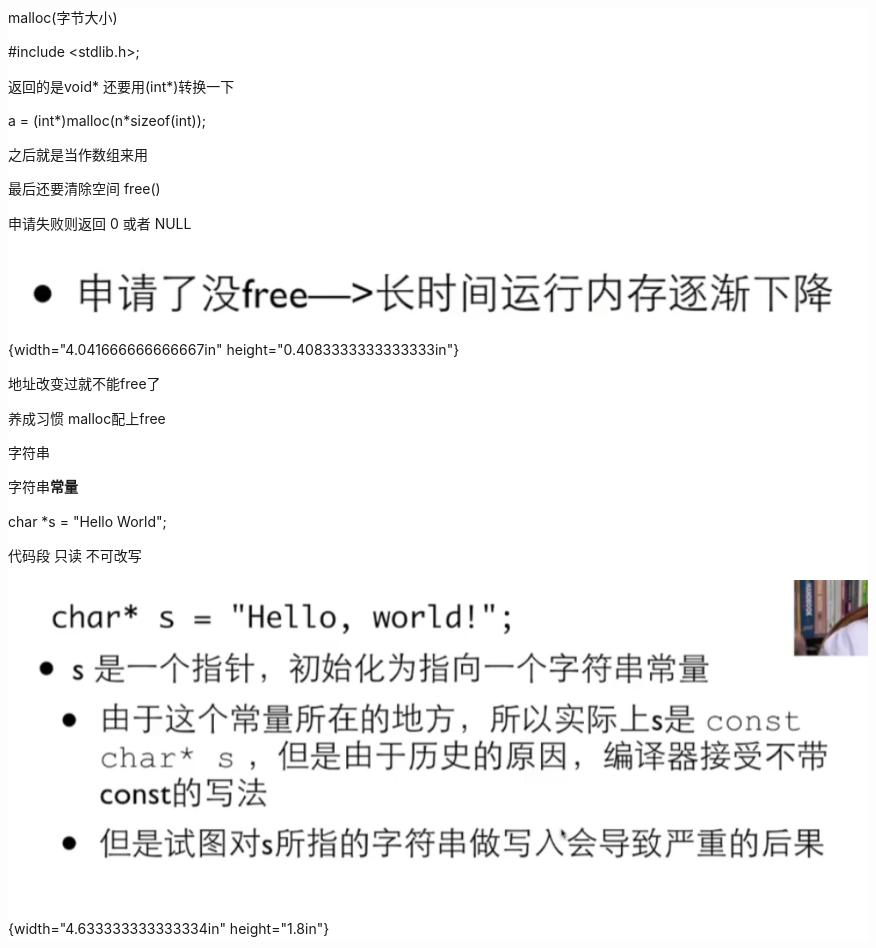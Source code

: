 malloc(字节大小)

#include <stdlib.h>;

返回的是void* 还要用(int*)转换一下

a = (int*)malloc(n*sizeof(int));

之后就是当作数组来用

最后还要清除空间 free()



申请失败则返回 0 或者 NULL

![申 请 了 没 free 一 > 长 时 间 运 行 内 存 逐 渐 下 降 ](../media/学习笔记-C-Learning-image55.png){width="4.041666666666667in" height="0.4083333333333333in"}

地址改变过就不能free了



养成习惯 malloc配上free







字符串



字符串**常量**

char *s = "Hello World";



代码段 只读 不可改写

![char* S ' He110 ， world ！ " ． ． s 是 一 个 指 针 ， 初 始 化 为 指 向 一 个 字 符 串 常 量 由 于 这 个 常 量 所 在 的 地 方 ， 所 以 实 际 上 s 是 const char* s ， 但 是 由 于 历 史 的 原 因 ， 编 译 器 接 受 不 带 const 的 写 法 。 但 是 试 图 对 s 所 指 的 字 符 串 做 写 入 会 导 致 严 重 的 后 果 ](../media/学习笔记-C-Learning-image56.png){width="4.633333333333334in" height="1.8in"}
